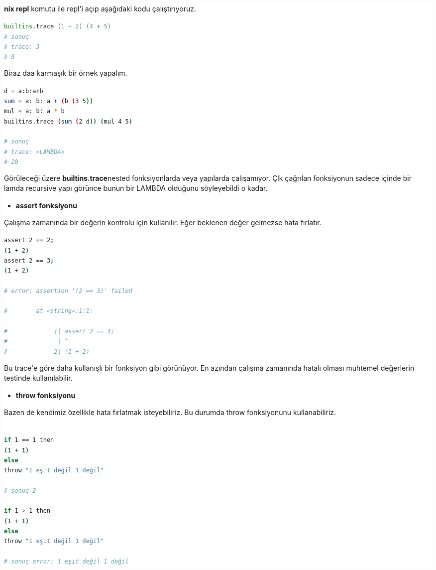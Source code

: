 **nix repl** komutu ile repl'i açıp aşağıdaki kodu çalıştırıyoruz.

```nix
builtins.trace (1 + 2) (4 + 5)
# sonuç
# trace: 3
# 9
```

Biraz daa karmaşık bir örnek yapalım.

```bash
d = a:b:a+b  
sum = a: b: a + (b (3 5))   
mul = a: b: a * b
builtins.trace (sum (2 d)) (mul 4 5)

# sonuç
# trace: <LAMBDA>
# 20
```

Görüleceği üzere **builtins.trace**nested fonksiyonlarda veya yapılarda çalışamıyor. Çlk çağrılan fonksiyonun sadece içinde bir lamda recursive yapı görünce bunun bir LAMBDA olduğunu  söyleyebildi o kadar.

-  **assert fonksiyonu**

Çalışma zamanında bir değerin kontrolu için kullanılır. Eğer beklenen değer gelmezse hata fırlatır.

```bash
assert 2 == 2;
(1 + 2)
assert 2 == 3;
(1 + 2)

# error: assertion '(2 == 3)' failed

#        at «string»:1:1:

#             1| assert 2 == 3;
#              | ^
#             2| (1 + 2)

```
Bu trace'e göre daha kullanışlı bir fonksiyon gibi görünüyor. En azından çalışma zamanında hatalı olması muhtemel değerlerin testinde kullanılabilir.

-  **throw fonksiyonu**

Bazen de kendimiz özellikle hata fırlatmak isteyebiliriz. Bu durumda throw fonksiyonunu kullanabiliriz.

```bash

if 1 == 1 then
(1 + 1)
else
throw "1 eşit değil 1 değil"

# sonuç 2

if 1 > 1 then
(1 + 1)
else
throw "1 eşit değil 1 değil"

# sonuç error: 1 eşit değil 1 değil

```